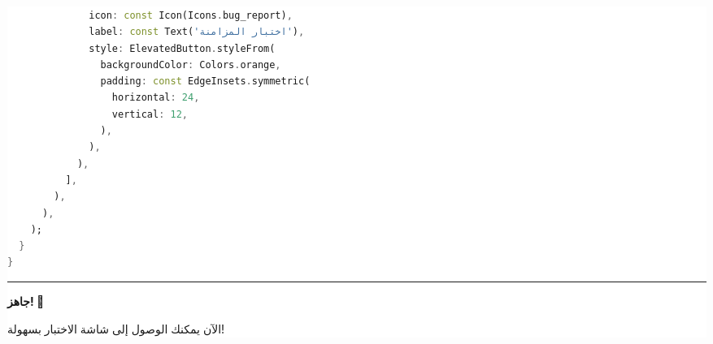 ```dart
              icon: const Icon(Icons.bug_report),
              label: const Text('اختبار المزامنة'),
              style: ElevatedButton.styleFrom(
                backgroundColor: Colors.orange,
                padding: const EdgeInsets.symmetric(
                  horizontal: 24,
                  vertical: 12,
                ),
              ),
            ),
          ],
        ),
      ),
    );
  }
}
```

---

**جاهز! 🎉**

الآن يمكنك الوصول إلى شاشة الاختبار بسهولة!
